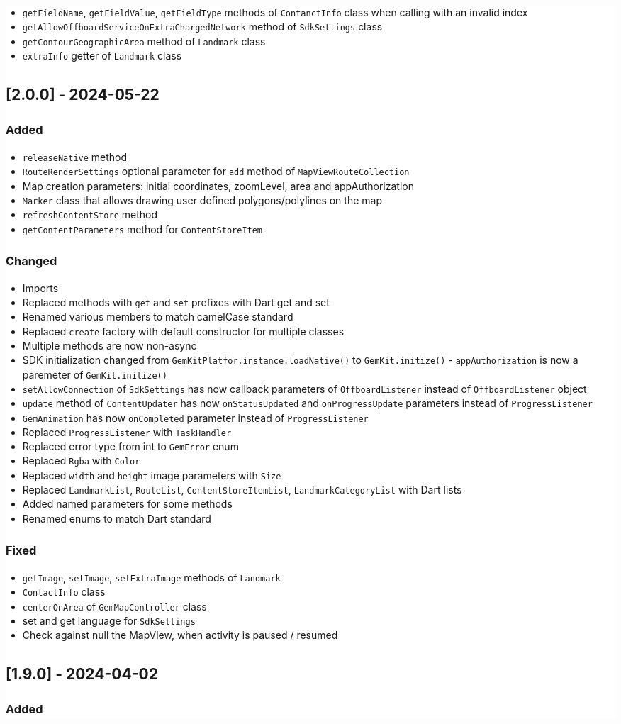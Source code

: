 - `getFieldName`, `getFieldValue`, `getFieldType` methods of `ContanctInfo` class when calling with an invalid index
- `getAllowOffboardServiceOnExtraChargedNetwork` method of `SdkSettings` class
- `getContourGeographicArea` method of `Landmark` class
- `extraInfo` getter of `Landmark` class

## [2.0.0] - 2024-05-22
### Added

- `releaseNative` method
- `RouteRenderSettings` optional parameter for `add` method of `MapViewRouteCollection`
- Map creation parameters: initial coordinates, zoomLevel, area and appAuthorization
- `Marker` class that allows drawing user defined polygons/polylines on the map
- `refreshContentStore` method
- `getContentParameters` method for `ContentStoreItem`

### Changed

- Imports
- Replaced methods with `get` and `set` prefixes with Dart get and set
- Renamed various members to match camelCase standard
- Replaced `create` factory with default constructor for multiple classes
- Multiple methods are now non-async
- SDK initialization changed from `GemKitPlatfor.instance.loadNative()` to `GemKit.initize()`
  - `appAuthorization` is now a paremeter of `GemKit.initize()`
- `setAllowConnection` of `SdkSettings` has now callback parameters of `OffboardListener` instead of `OffboardListener` object
- `update` method of `ContentUpdater` has now `onStatusUpdated` and `onProgressUpdate` parameters instead of `ProgressListener`
- `GemAnimation` has now `onCompleted` parameter instead of `ProgressListener`
- Replaced `ProgressListener` with `TaskHandler`
- Replaced error type from int to `GemError` enum
- Replaced `Rgba` with `Color`
- Replaced `width` and `height` image parameters with `Size`
- Replaced `LandmarkList`, `RouteList`, `ContentStoreItemList`, `LandmarkCategoryList` with Dart lists
- Added named parameters for some methods
- Renamed enums to match Dart standard

### Fixed

- `getImage`, `setImage`, `setExtraImage` methods of `Landmark`
- `ContactInfo` class
- `centerOnArea` of `GemMapController` class
- set and get language for `SdkSettings`
- Check against null the MapView, when activity is paused / resumed

## [1.9.0] - 2024-04-02
### Added
